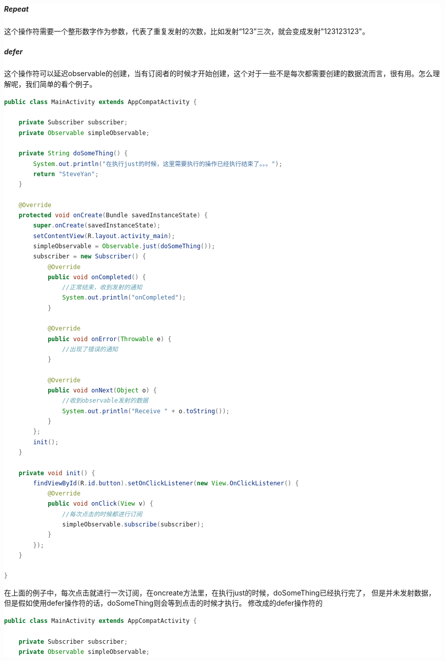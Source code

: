 ##### Repeat

这个操作符需要一个整形数字作为参数，代表了重复发射的次数，比如发射“123”三次，就会变成发射"123123123"。

##### defer

这个操作符可以延迟observable的创建，当有订阅者的时候才开始创建，这个对于一些不是每次都需要创建的数据流而言，很有用。怎么理解呢，我们简单的看个例子。

```Java
public class MainActivity extends AppCompatActivity {

    private Subscriber subscriber;
    private Observable simpleObservable;

    private String doSomeThing() {
        System.out.println("在执行just的时候，这里需要执行的操作已经执行结束了。。。");
        return "SteveYan";
    }

    @Override
    protected void onCreate(Bundle savedInstanceState) {
        super.onCreate(savedInstanceState);
        setContentView(R.layout.activity_main);
        simpleObservable = Observable.just(doSomeThing());
        subscriber = new Subscriber() {
            @Override
            public void onCompleted() {
                //正常结束，收到发射的通知
                System.out.println("onCompleted");
            }

            @Override
            public void onError(Throwable e) {
                //出现了错误的通知
            }

            @Override
            public void onNext(Object o) {
                //收到observable发射的数据
                System.out.println("Receive " + o.toString());
            }
        };
        init();
    }

    private void init() {
        findViewById(R.id.button).setOnClickListener(new View.OnClickListener() {
            @Override
            public void onClick(View v) {
                //每次点击的时候都进行订阅
                simpleObservable.subscribe(subscriber);
            }
        });
    }

}
```
在上面的例子中，每次点击就进行一次订阅，在oncreate方法里，在执行just的时候，doSomeThing已经执行完了，
但是并未发射数据，但是假如使用defer操作符的话，doSomeThing则会等到点击的时候才执行。
修改成的defer操作符的
```Java
public class MainActivity extends AppCompatActivity {

    private Subscriber subscriber;
    private Observable simpleObservable;
```